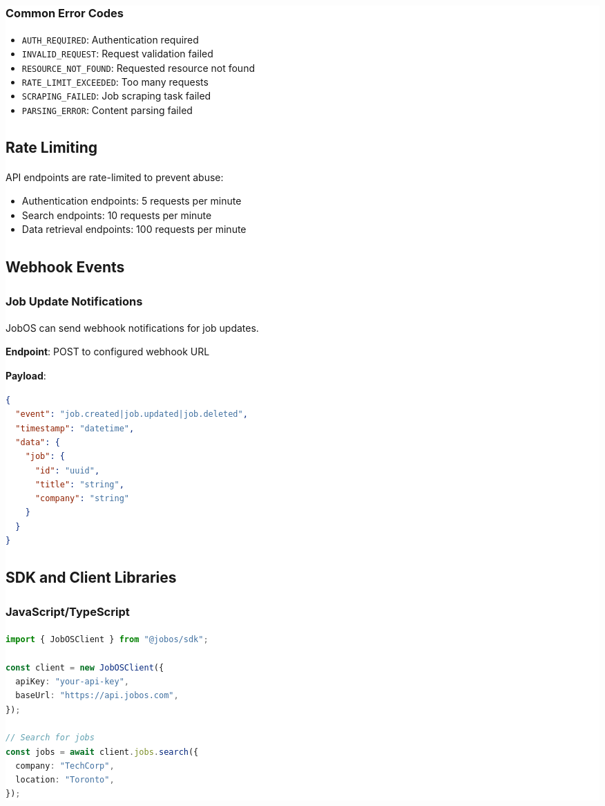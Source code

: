 ### Common Error Codes

- `AUTH_REQUIRED`: Authentication required
- `INVALID_REQUEST`: Request validation failed
- `RESOURCE_NOT_FOUND`: Requested resource not found
- `RATE_LIMIT_EXCEEDED`: Too many requests
- `SCRAPING_FAILED`: Job scraping task failed
- `PARSING_ERROR`: Content parsing failed

## Rate Limiting

API endpoints are rate-limited to prevent abuse:

- Authentication endpoints: 5 requests per minute
- Search endpoints: 10 requests per minute
- Data retrieval endpoints: 100 requests per minute

## Webhook Events

### Job Update Notifications

JobOS can send webhook notifications for job updates.

**Endpoint**: POST to configured webhook URL

**Payload**:

```json
{
  "event": "job.created|job.updated|job.deleted",
  "timestamp": "datetime",
  "data": {
    "job": {
      "id": "uuid",
      "title": "string",
      "company": "string"
    }
  }
}
```

## SDK and Client Libraries

### JavaScript/TypeScript

```typescript
import { JobOSClient } from "@jobos/sdk";

const client = new JobOSClient({
  apiKey: "your-api-key",
  baseUrl: "https://api.jobos.com",
});

// Search for jobs
const jobs = await client.jobs.search({
  company: "TechCorp",
  location: "Toronto",
});
```
